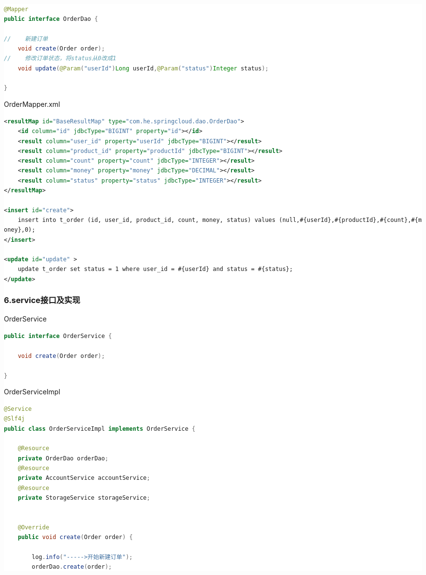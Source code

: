 ```java
@Mapper
public interface OrderDao {

//    新建订单
    void create(Order order);
//    修改订单状态，将status从0改成1
    void update(@Param("userId")Long userId,@Param("status")Integer status);

}
```

OrderMapper.xml

```xml
<resultMap id="BaseResultMap" type="com.he.springcloud.dao.OrderDao">
    <id column="id" jdbcType="BIGINT" property="id"></id>
    <result column="user_id" property="userId" jdbcType="BIGINT"></result>
    <result column="product_id" property="productId" jdbcType="BIGINT"></result>
    <result column="count" property="count" jdbcType="INTEGER"></result>
    <result column="money" property="money" jdbcType="DECIMAL"></result>
    <result column="status" property="status" jdbcType="INTEGER"></result>
</resultMap>

<insert id="create">
    insert into t_order (id, user_id, product_id, count, money, status) values (null,#{userId},#{productId},#{count},#{money},0);
</insert>

<update id="update" >
    update t_order set status = 1 where user_id = #{userId} and status = #{status};
</update>
```

### 6.service接口及实现

OrderService

```java
public interface OrderService {

    void create(Order order);

}
```

OrderServiceImpl

```java
@Service
@Slf4j
public class OrderServiceImpl implements OrderService {

    @Resource
    private OrderDao orderDao;
    @Resource
    private AccountService accountService;
    @Resource
    private StorageService storageService;


    @Override
    public void create(Order order) {

        log.info("----->开始新建订单");
        orderDao.create(order);

```